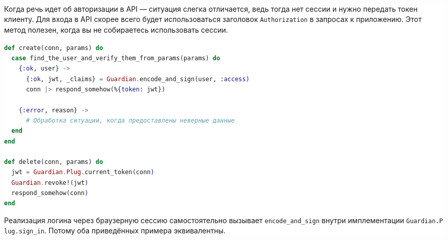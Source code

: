 Когда речь идет об авторизации в API &mdash; ситуация слегка отличается, ведь тогда нет сессии и нужно передать токен клиенту.
Для входа в API скорее всего будет использоваться заголовок `Authorization` в запросах к приложению.
Этот метод полезен, когда вы не собираетесь использовать сессии.

```elixir
def create(conn, params) do
  case find_the_user_and_verify_them_from_params(params) do
    {:ok, user} ->
      {:ok, jwt, _claims} = Guardian.encode_and_sign(user, :access)
      conn |> respond_somehow(%{token: jwt})

    {:error, reason} ->
      # Обработка ситуации, когда предоставлены неверные данные
  end
end

def delete(conn, params) do
  jwt = Guardian.Plug.current_token(conn)
  Guardian.revoke!(jwt)
  respond_somehow(conn)
end
```

Реализация логина через браузерную сессию самостоятельно вызывает `encode_and_sign` внутри имплементации `Guardian.Plug.sign_in`. Потому оба приведённых примера эквивалентны.
